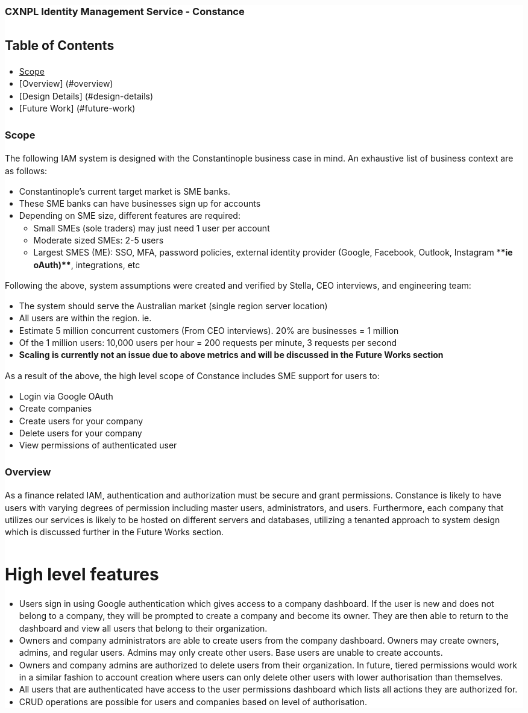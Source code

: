 ### CXNPL Identity Management Service - Constance

## Table of Contents

- [Scope](#scope)
- [Overview] (#overview)
- [Design Details] (#design-details)
- [Future Work] (#future-work)

### Scope

The following IAM system is designed with the Constantinople business case in mind. An exhaustive list of business context are as follows:

- Constantinople’s current target market is SME banks.
- These SME banks can have businesses sign up for accounts
- Depending on SME size, different features are required:
  - Small SMEs (sole traders) may just need 1 user per account
  - Moderate sized SMEs: 2-5 users
  - Largest SMES (ME): SSO, MFA, password policies, external identity provider (Google, Facebook, Outlook, Instagram \***\*ie oAuth)\*\***, integrations, etc

Following the above, system assumptions were created and verified by Stella, CEO interviews, and engineering team:

- The system should serve the Australian market (single region server location)
- All users are within the region. ie.
- Estimate 5 million concurrent customers (From CEO interviews). 20% are businesses = 1 million
- Of the 1 million users: 10,000 users per hour = 200 requests per minute, 3 requests per second
- **Scaling is currently not an issue due to above metrics and will be discussed in the Future Works section**

As a result of the above, the high level scope of Constance includes SME support for users to:

- Login via Google OAuth
- Create companies
- Create users for your company
- Delete users for your company
- View permissions of authenticated user

### Overview

As a finance related IAM, authentication and authorization must be secure and grant permissions. Constance is likely to have users with varying degrees of permission including master users, administrators, and users. Furthermore, each company that utilizes our services is likely to be hosted on different servers and databases, utilizing a tenanted approach to system design which is discussed further in the Future Works section.

# High level features

- Users sign in using Google authentication which gives access to a company dashboard. If the user is new and does not belong to a company, they will be prompted to create a company and become its owner. They are then able to return to the dashboard and view all users that belong to their organization.
- Owners and company administrators are able to create users from the company dashboard. Owners may create owners, admins, and regular users. Admins may only create other users. Base users are unable to create accounts.
- Owners and company admins are authorized to delete users from their organization. In future, tiered permissions would work in a similar fashion to account creation where users can only delete other users with lower authorisation than themselves.
- All users that are authenticated have access to the user permissions dashboard which lists all actions they are authorized for.
- CRUD operations are possible for users and companies based on level of authorisation.
